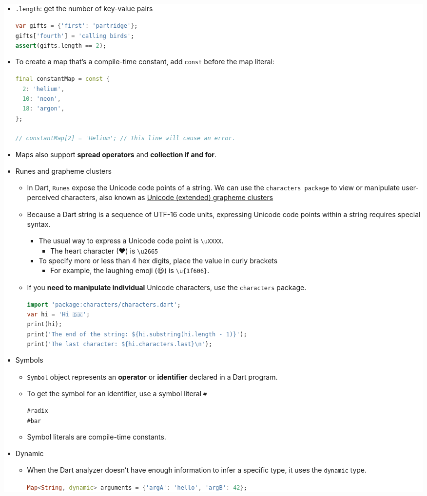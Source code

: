   - `.length`: get the number of key-value pairs

    ```dart
    var gifts = {'first': 'partridge'};
    gifts['fourth'] = 'calling birds';
    assert(gifts.length == 2);
    ```

  - To create a map that’s a compile-time constant, add `const` before the map literal:

    ```dart
    final constantMap = const {
      2: 'helium',
      10: 'neon',
      18: 'argon',
    };

    // constantMap[2] = 'Helium'; // This line will cause an error.
    ```

  - Maps also support **spread operators** and **collection if and for**.

- Runes and grapheme clusters
  - In Dart, `Runes` expose the Unicode code points of a string. We can use the `characters package` to view or manipulate user-perceived characters, also known as [Unicode (extended) grapheme clusters](https://unicode.org/reports/tr29/#Grapheme_Cluster_Boundaries)

  - Because a Dart string is a sequence of UTF-16 code units, expressing Unicode code points within a string requires special syntax.
    - The usual way to express a Unicode code point is `\uXXXX`.
      - The heart character (♥) is `\u2665`
    - To specify more or less than 4 hex digits, place the value in curly brackets
      - For example, the laughing emoji (😆) is `\u{1f606}`.

  - If you **need to manipulate individual** Unicode characters, use the `characters` package.

    ```dart
    import 'package:characters/characters.dart';
    var hi = 'Hi 🇩🇰';
    print(hi);
    print('The end of the string: ${hi.substring(hi.length - 1)}');
    print('The last character: ${hi.characters.last}\n');
    ``` 

- Symbols
  - `Symbol` object represents an **operator** or **identifier** declared in a Dart program.
  - To get the symbol for an identifier, use a symbol literal `#`

    ```dart
    #radix
    #bar
    ``` 
  - Symbol literals are compile-time constants.

- Dynamic 
  - When the Dart analyzer doesn’t have enough information to infer a specific type, it uses the `dynamic` type.
    ```dart
    Map<String, dynamic> arguments = {'argA': 'hello', 'argB': 42};
    ```
